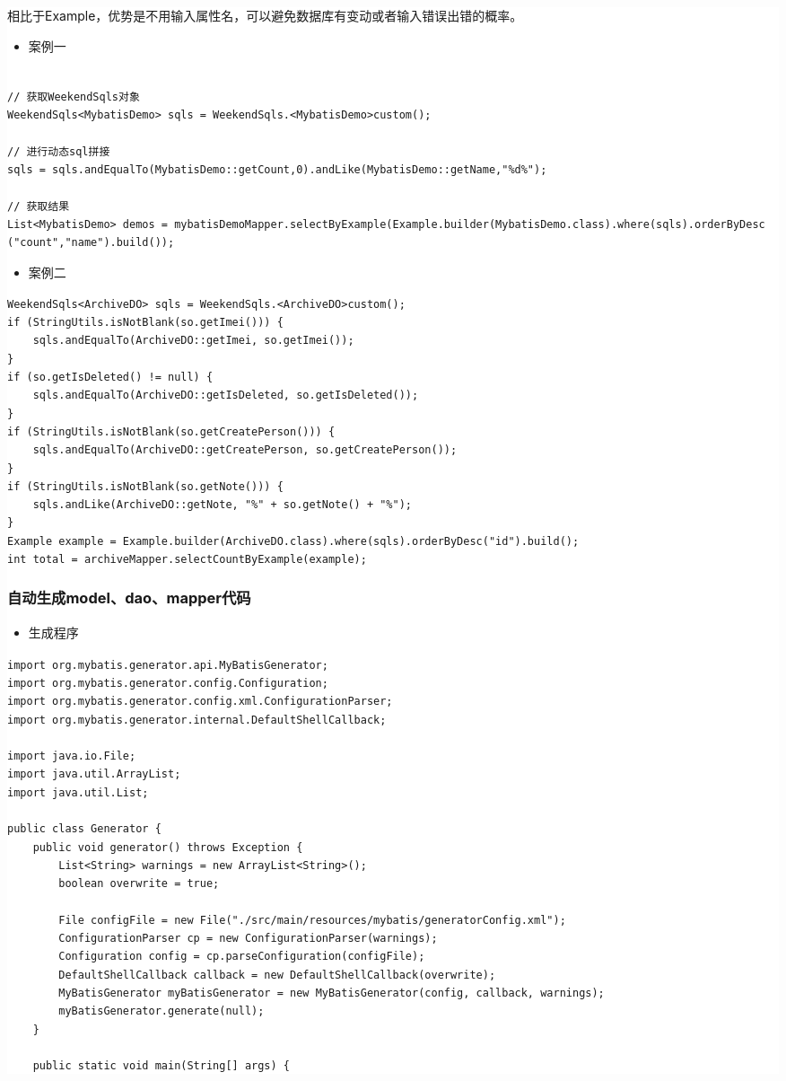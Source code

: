 相比于Example，优势是不用输入属性名，可以避免数据库有变动或者输入错误出错的概率。

- 案例一

```

// 获取WeekendSqls对象
WeekendSqls<MybatisDemo> sqls = WeekendSqls.<MybatisDemo>custom();

// 进行动态sql拼接
sqls = sqls.andEqualTo(MybatisDemo::getCount,0).andLike(MybatisDemo::getName,"%d%");

// 获取结果
List<MybatisDemo> demos = mybatisDemoMapper.selectByExample(Example.builder(MybatisDemo.class).where(sqls).orderByDesc("count","name").build());

```

- 案例二

```
WeekendSqls<ArchiveDO> sqls = WeekendSqls.<ArchiveDO>custom();
if (StringUtils.isNotBlank(so.getImei())) {
    sqls.andEqualTo(ArchiveDO::getImei, so.getImei());
}
if (so.getIsDeleted() != null) {
    sqls.andEqualTo(ArchiveDO::getIsDeleted, so.getIsDeleted());
}
if (StringUtils.isNotBlank(so.getCreatePerson())) {
    sqls.andEqualTo(ArchiveDO::getCreatePerson, so.getCreatePerson());
}
if (StringUtils.isNotBlank(so.getNote())) {
    sqls.andLike(ArchiveDO::getNote, "%" + so.getNote() + "%");
}
Example example = Example.builder(ArchiveDO.class).where(sqls).orderByDesc("id").build();
int total = archiveMapper.selectCountByExample(example);
```



### 自动生成model、dao、mapper代码

- 生成程序

```
import org.mybatis.generator.api.MyBatisGenerator;
import org.mybatis.generator.config.Configuration;
import org.mybatis.generator.config.xml.ConfigurationParser;
import org.mybatis.generator.internal.DefaultShellCallback;

import java.io.File;
import java.util.ArrayList;
import java.util.List;

public class Generator {
    public void generator() throws Exception {
        List<String> warnings = new ArrayList<String>();
        boolean overwrite = true;
        
        File configFile = new File("./src/main/resources/mybatis/generatorConfig.xml");
        ConfigurationParser cp = new ConfigurationParser(warnings);
        Configuration config = cp.parseConfiguration(configFile);
        DefaultShellCallback callback = new DefaultShellCallback(overwrite);
        MyBatisGenerator myBatisGenerator = new MyBatisGenerator(config, callback, warnings);
        myBatisGenerator.generate(null);
    }

    public static void main(String[] args) {
```
